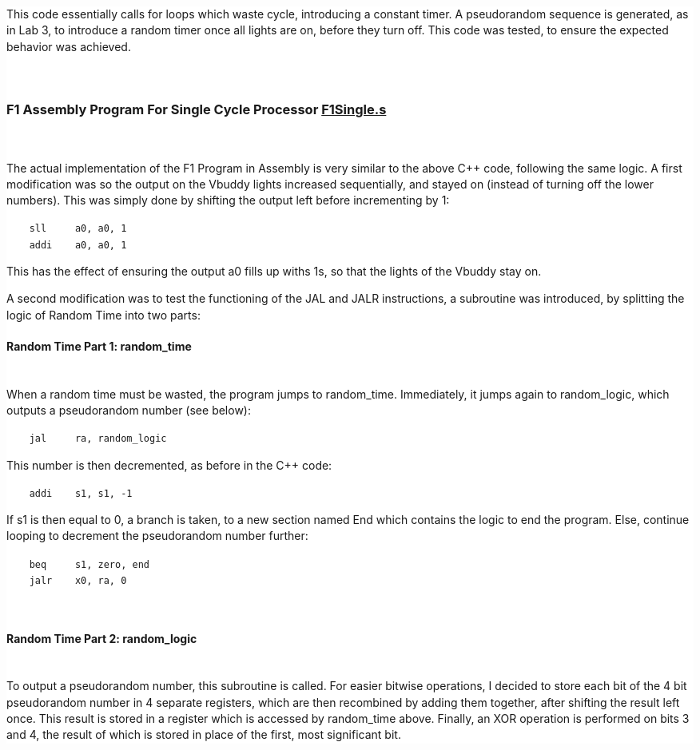 This code essentially calls for loops which waste cycle, introducing a constant timer. A pseudorandom sequence is generated, as in Lab 3, to introduce a random timer once all lights are on, before they turn off. This code was tested, to ensure the expected behavior was achieved.

<br>

### F1 Assembly Program For Single Cycle Processor [F1Single.s](F1Single.s)
<br>

The actual implementation of the F1 Program in Assembly is very similar to the above C++ code, following the same logic. A first modification was so the output on the Vbuddy lights increased sequentially, and stayed on (instead of turning off the lower numbers). This was simply done by shifting the output left before incrementing by 1:
```
    sll     a0, a0, 1
    addi    a0, a0, 1
```
This has the effect of ensuring the output a0 fills up withs 1s, so that the lights of the Vbuddy stay on. 
<br>

A second modification was to test the functioning of the JAL and JALR instructions, a subroutine was introduced, by splitting the logic of Random Time into two parts:
<br>

#### Random Time Part 1: random_time
<br>
When a random time must be wasted, the program jumps to random_time. Immediately, it jumps again to random_logic, which outputs a pseudorandom number (see below):

```
    jal     ra, random_logic
```
This number is then decremented, as before in the C++ code:

```
    addi    s1, s1, -1
```
If s1 is then equal to 0, a branch is taken, to a new section named End which contains the logic to end the program. Else, continue looping to decrement the pseudorandom number further:

```
    beq     s1, zero, end
    jalr    x0, ra, 0
```
<br>

#### Random Time Part 2: random_logic
<br>
To output a pseudorandom number, this subroutine is called. For easier bitwise operations, I decided to store each bit of the 4 bit pseudorandom number in 4 separate registers, which are then recombined by adding them together, after shifting the result left once. This result is stored in a register which is accessed by random_time above. Finally, an XOR operation is performed on bits 3 and 4, the result of which is stored in place of the first, most significant bit. 
<br>
